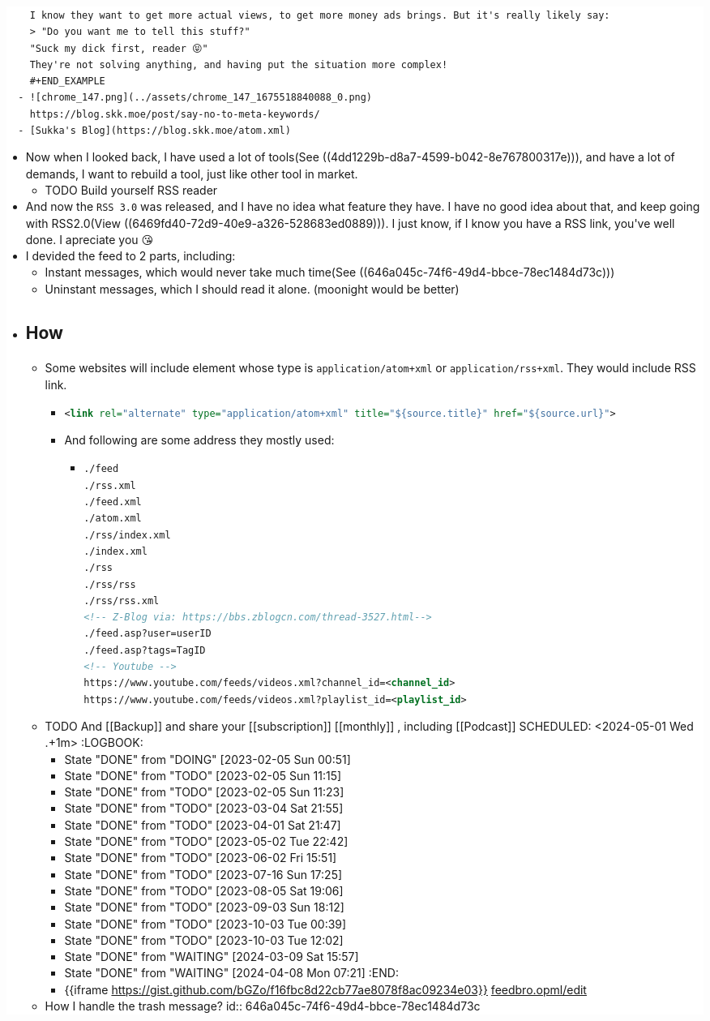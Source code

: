        I know they want to get more actual views, to get more money ads brings. But it's really likely say:
        > "Do you want me to tell this stuff?"
        "Suck my dick first, reader 😝"
        They're not solving anything, and having put the situation more complex!
        #+END_EXAMPLE
      - ![chrome_147.png](../assets/chrome_147_1675518840088_0.png)
        https://blog.skk.moe/post/say-no-to-meta-keywords/
      - [Sukka's Blog](https://blog.skk.moe/atom.xml)
  - Now when I looked back, I have used a lot of tools(See ((4dd1229b-d8a7-4599-b042-8e767800317e))), and have a lot of demands, I want to rebuild a tool, just like other tool in market.
    - TODO Build yourself RSS reader
  - And now the `RSS 3.0` was released, and I have no idea what feature they have. I have no good idea about that, and keep going with RSS2.0(View ((6469fd40-72d9-40e9-a326-528683ed0889))). I just know, if I know you have a RSS link, you've well done. I apreciate you 😘
  - I devided the feed to 2 parts, including:
    - Instant messages, which would never take much time(See ((646a045c-74f6-49d4-bbce-78ec1484d73c)))
    - Uninstant messages, which I should read it alone. (moonight would be better)
- ## How
  - Some websites will include element whose type is `application/atom+xml` or `application/rss+xml`. They would include RSS link.
    - ```xml
      <link rel="alternate" type="application/atom+xml" title="${source.title}" href="${source.url}">
      ```
    - And following are some address they mostly used:
      - ```xml
        ./feed
        ./rss.xml
        ./feed.xml
        ./atom.xml
        ./rss/index.xml
        ./index.xml
        ./rss
        ./rss/rss
        ./rss/rss.xml
        <!-- Z-Blog via: https://bbs.zblogcn.com/thread-3527.html-->
        ./feed.asp?user=userID
        ./feed.asp?tags=TagID
        <!-- Youtube -->
        https://www.youtube.com/feeds/videos.xml?channel_id=<channel_id>
        https://www.youtube.com/feeds/videos.xml?playlist_id=<playlist_id>
        ```
  - TODO  And [[Backup]] and share your [[subscription]] [[monthly]] , including [[Podcast]]
    SCHEDULED: <2024-05-01 Wed .+1m>
    :LOGBOOK:
    * State "DONE" from "DOING" [2023-02-05 Sun 00:51]
    * State "DONE" from "TODO" [2023-02-05 Sun 11:15]
    * State "DONE" from "TODO" [2023-02-05 Sun 11:23]
    * State "DONE" from "TODO" [2023-03-04 Sat 21:55]
    * State "DONE" from "TODO" [2023-04-01 Sat 21:47]
    * State "DONE" from "TODO" [2023-05-02 Tue 22:42]
    * State "DONE" from "TODO" [2023-06-02 Fri 15:51]
    * State "DONE" from "TODO" [2023-07-16 Sun 17:25]
    * State "DONE" from "TODO" [2023-08-05 Sat 19:06]
    * State "DONE" from "TODO" [2023-09-03 Sun 18:12]
    * State "DONE" from "TODO" [2023-10-03 Tue 00:39]
    * State "DONE" from "TODO" [2023-10-03 Tue 12:02]
    * State "DONE" from "WAITING" [2024-03-09 Sat 15:57]
    * State "DONE" from "WAITING" [2024-04-08 Mon 07:21]
    :END:
    - {{iframe https://gist.github.com/bGZo/f16fbc8d22cb77ae8078f8ac09234e03}}
      [feedbro.opml/edit](https://gist.github.com/bGZo/f16fbc8d22cb77ae8078f8ac09234e03/edit)
  - How I handle the trash message?
    id:: 646a045c-74f6-49d4-bbce-78ec1484d73c
